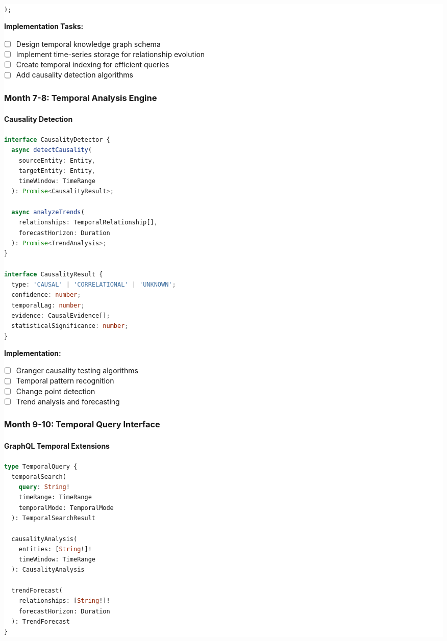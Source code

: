 ```sql
);
```

**Implementation Tasks:**
- [ ] Design temporal knowledge graph schema
- [ ] Implement time-series storage for relationship evolution
- [ ] Create temporal indexing for efficient queries
- [ ] Add causality detection algorithms

### Month 7-8: Temporal Analysis Engine

#### Causality Detection
```typescript
interface CausalityDetector {
  async detectCausality(
    sourceEntity: Entity,
    targetEntity: Entity,
    timeWindow: TimeRange
  ): Promise<CausalityResult>;
  
  async analyzeTrends(
    relationships: TemporalRelationship[],
    forecastHorizon: Duration
  ): Promise<TrendAnalysis>;
}

interface CausalityResult {
  type: 'CAUSAL' | 'CORRELATIONAL' | 'UNKNOWN';
  confidence: number;
  temporalLag: number;
  evidence: CausalEvidence[];
  statisticalSignificance: number;
}
```

**Implementation:**
- [ ] Granger causality testing algorithms
- [ ] Temporal pattern recognition
- [ ] Change point detection
- [ ] Trend analysis and forecasting

### Month 9-10: Temporal Query Interface

#### GraphQL Temporal Extensions
```graphql
type TemporalQuery {
  temporalSearch(
    query: String!
    timeRange: TimeRange
    temporalMode: TemporalMode
  ): TemporalSearchResult
  
  causalityAnalysis(
    entities: [String!]!
    timeWindow: TimeRange
  ): CausalityAnalysis
  
  trendForecast(
    relationships: [String!]!
    forecastHorizon: Duration
  ): TrendForecast
}
```
